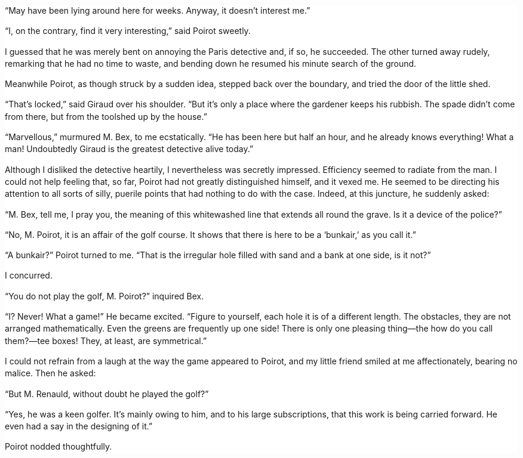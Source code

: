 “May have been lying around here for weeks. Anyway, it doesn’t interest
me.”

“I, on the contrary, find it very interesting,” said Poirot sweetly.

I guessed that he was merely bent on annoying the Paris detective and,
if so, he succeeded. The other turned away rudely, remarking that he
had no time to waste, and bending down he resumed his minute search of
the ground.

Meanwhile Poirot, as though struck by a sudden idea, stepped back over
the boundary, and tried the door of the little shed.

“That’s locked,” said Giraud over his shoulder. “But it’s only a place
where the gardener keeps his rubbish. The spade didn’t come from there,
but from the toolshed up by the house.”

“Marvellous,” murmured M. Bex, to me ecstatically. “He has been here
but half an hour, and he already knows everything! What a man!
Undoubtedly Giraud is the greatest detective alive today.”

Although I disliked the detective heartily, I nevertheless was secretly
impressed. Efficiency seemed to radiate from the man. I could not help
feeling that, so far, Poirot had not greatly distinguished himself, and
it vexed me. He seemed to be directing his attention to all sorts of
silly, puerile points that had nothing to do with the case. Indeed, at
this juncture, he suddenly asked:

“M. Bex, tell me, I pray you, the meaning of this whitewashed line that
extends all round the grave. Is it a device of the police?”

“No, M. Poirot, it is an affair of the golf course. It shows that there
is here to be a ‘bunkair,’ as you call it.”

“A bunkair?” Poirot turned to me. “That is the irregular hole filled
with sand and a bank at one side, is it not?”

I concurred.

“You do not play the golf, M. Poirot?” inquired Bex.

“I? Never! What a game!” He became excited. “Figure to yourself, each
hole it is of a different length. The obstacles, they are not arranged
mathematically. Even the greens are frequently up one side! There is
only one pleasing thing—the how do you call them?—tee boxes! They, at
least, are symmetrical.”

I could not refrain from a laugh at the way the game appeared to
Poirot, and my little friend smiled at me affectionately, bearing no
malice. Then he asked:

“But M. Renauld, without doubt he played the golf?”

“Yes, he was a keen golfer. It’s mainly owing to him, and to his large
subscriptions, that this work is being carried forward. He even had a
say in the designing of it.”

Poirot nodded thoughtfully.
